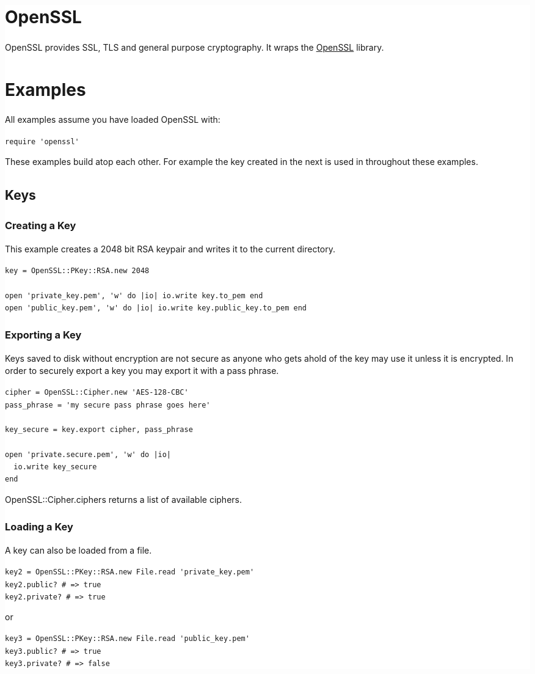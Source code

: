 # OpenSSL

OpenSSL provides SSL, TLS and general purpose cryptography.  It wraps the
[OpenSSL](https://www.openssl.org/) library.

# Examples

All examples assume you have loaded OpenSSL with:

    require 'openssl'

These examples build atop each other.  For example the key created in the next
is used in throughout these examples.

## Keys

### Creating a Key

This example creates a 2048 bit RSA keypair and writes it to the current
directory.

    key = OpenSSL::PKey::RSA.new 2048

    open 'private_key.pem', 'w' do |io| io.write key.to_pem end
    open 'public_key.pem', 'w' do |io| io.write key.public_key.to_pem end

### Exporting a Key

Keys saved to disk without encryption are not secure as anyone who gets ahold
of the key may use it unless it is encrypted.  In order to securely export a
key you may export it with a pass phrase.

    cipher = OpenSSL::Cipher.new 'AES-128-CBC'
    pass_phrase = 'my secure pass phrase goes here'

    key_secure = key.export cipher, pass_phrase

    open 'private.secure.pem', 'w' do |io|
      io.write key_secure
    end

OpenSSL::Cipher.ciphers returns a list of available ciphers.

### Loading a Key

A key can also be loaded from a file.

    key2 = OpenSSL::PKey::RSA.new File.read 'private_key.pem'
    key2.public? # => true
    key2.private? # => true

or

    key3 = OpenSSL::PKey::RSA.new File.read 'public_key.pem'
    key3.public? # => true
    key3.private? # => false
